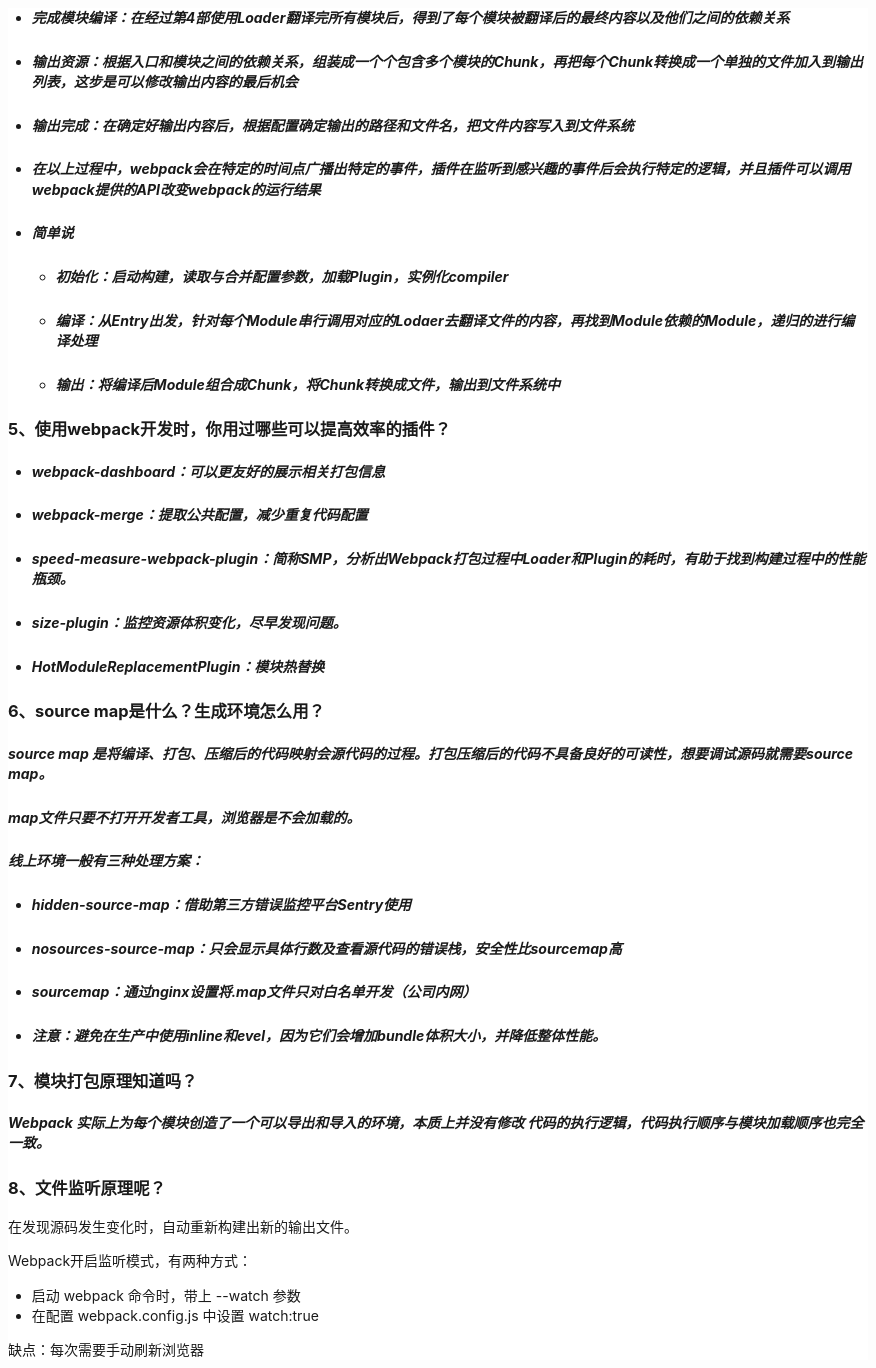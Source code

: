 - ##### 完成模块编译：在经过第4部使用Loader翻译完所有模块后，得到了每个模块被翻译后的最终内容以及他们之间的依赖关系

- ##### 输出资源：根据入口和模块之间的依赖关系，组装成一个个包含多个模块的Chunk，再把每个Chunk转换成一个单独的文件加入到输出列表，这步是可以修改输出内容的最后机会

- ##### 输出完成：在确定好输出内容后，根据配置确定输出的路径和文件名，把文件内容写入到文件系统

- ##### 在以上过程中，webpack会在特定的时间点广播出特定的事件，插件在监听到感兴趣的事件后会执行特定的逻辑，并且插件可以调用webpack提供的API改变webpack的运行结果

- ##### 简单说

  - ##### 初始化：启动构建，读取与合并配置参数，加载Plugin，实例化compiler

  - ##### 编译：从Entry出发，针对每个Module串行调用对应的Lodaer去翻译文件的内容，再找到Module依赖的Module，递归的进行编译处理

  - ##### 输出：将编译后Module组合成Chunk，将Chunk转换成文件，输出到文件系统中

### 5、使用webpack开发时，你用过哪些可以提高效率的插件？

- ##### webpack-dashboard：可以更友好的展示相关打包信息

- ##### webpack-merge：提取公共配置，减少重复代码配置

- ##### speed-measure-webpack-plugin：简称SMP，分析出Webpack打包过程中Loader和Plugin的耗时，有助于找到构建过程中的性能瓶颈。

- ##### size-plugin：监控资源体积变化，尽早发现问题。

- ##### HotModuleReplacementPlugin：模块热替换

### 6、source map是什么？生成环境怎么用？

##### source map 是将编译、打包、压缩后的代码映射会源代码的过程。打包压缩后的代码不具备良好的可读性，想要调试源码就需要source map。

##### map文件只要不打开开发者工具，浏览器是不会加载的。

##### 线上环境一般有三种处理方案：

- ##### hidden-source-map：借助第三方错误监控平台Sentry使用

- ##### nosources-source-map：只会显示具体行数及查看源代码的错误栈，安全性比sourcemap高

- ##### sourcemap：通过nginx设置将.map文件只对白名单开发（公司内网）

- ##### 注意：避免在生产中使用inline和evel，因为它们会增加bundle体积大小，并降低整体性能。

### 7、模块打包原理知道吗？

##### Webpack 实际上为每个模块创造了一个可以导出和导入的环境，本质上并没有修改 代码的执行逻辑，代码执行顺序与模块加载顺序也完全一致。

### 8、文件监听原理呢？

在发现源码发生变化时，自动重新构建出新的输出文件。

Webpack开启监听模式，有两种方式：

- 启动 webpack 命令时，带上 --watch 参数
- 在配置 webpack.config.js 中设置 watch:true

缺点：每次需要手动刷新浏览器
